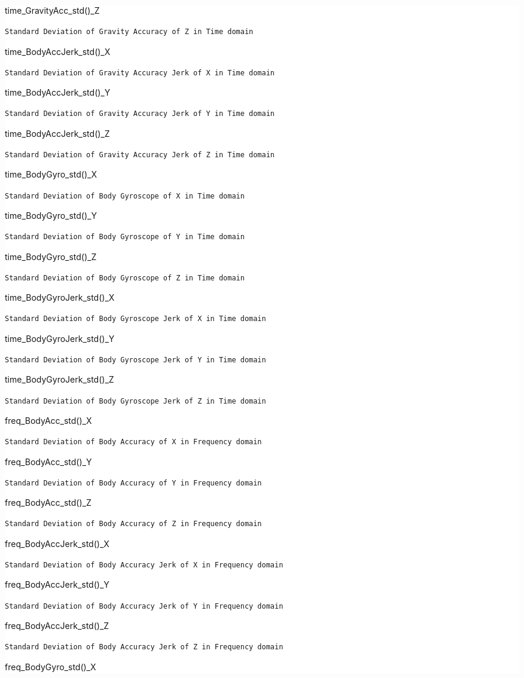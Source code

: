 time_GravityAcc_std()_Z

	Standard Deviation of Gravity Accuracy of Z in Time domain

time_BodyAccJerk_std()_X

	Standard Deviation of Gravity Accuracy Jerk of X in Time domain

time_BodyAccJerk_std()_Y

	Standard Deviation of Gravity Accuracy Jerk of Y in Time domain

time_BodyAccJerk_std()_Z

	Standard Deviation of Gravity Accuracy Jerk of Z in Time domain

time_BodyGyro_std()_X

	Standard Deviation of Body Gyroscope of X in Time domain

time_BodyGyro_std()_Y

	Standard Deviation of Body Gyroscope of Y in Time domain

time_BodyGyro_std()_Z

	Standard Deviation of Body Gyroscope of Z in Time domain

time_BodyGyroJerk_std()_X

	Standard Deviation of Body Gyroscope Jerk of X in Time domain

time_BodyGyroJerk_std()_Y

	Standard Deviation of Body Gyroscope Jerk of Y in Time domain

time_BodyGyroJerk_std()_Z

	Standard Deviation of Body Gyroscope Jerk of Z in Time domain

freq_BodyAcc_std()_X

	Standard Deviation of Body Accuracy of X in Frequency domain

freq_BodyAcc_std()_Y

	Standard Deviation of Body Accuracy of Y in Frequency domain

freq_BodyAcc_std()_Z

	Standard Deviation of Body Accuracy of Z in Frequency domain

freq_BodyAccJerk_std()_X

	Standard Deviation of Body Accuracy Jerk of X in Frequency domain

freq_BodyAccJerk_std()_Y

	Standard Deviation of Body Accuracy Jerk of Y in Frequency domain

freq_BodyAccJerk_std()_Z

	Standard Deviation of Body Accuracy Jerk of Z in Frequency domain

freq_BodyGyro_std()_X
